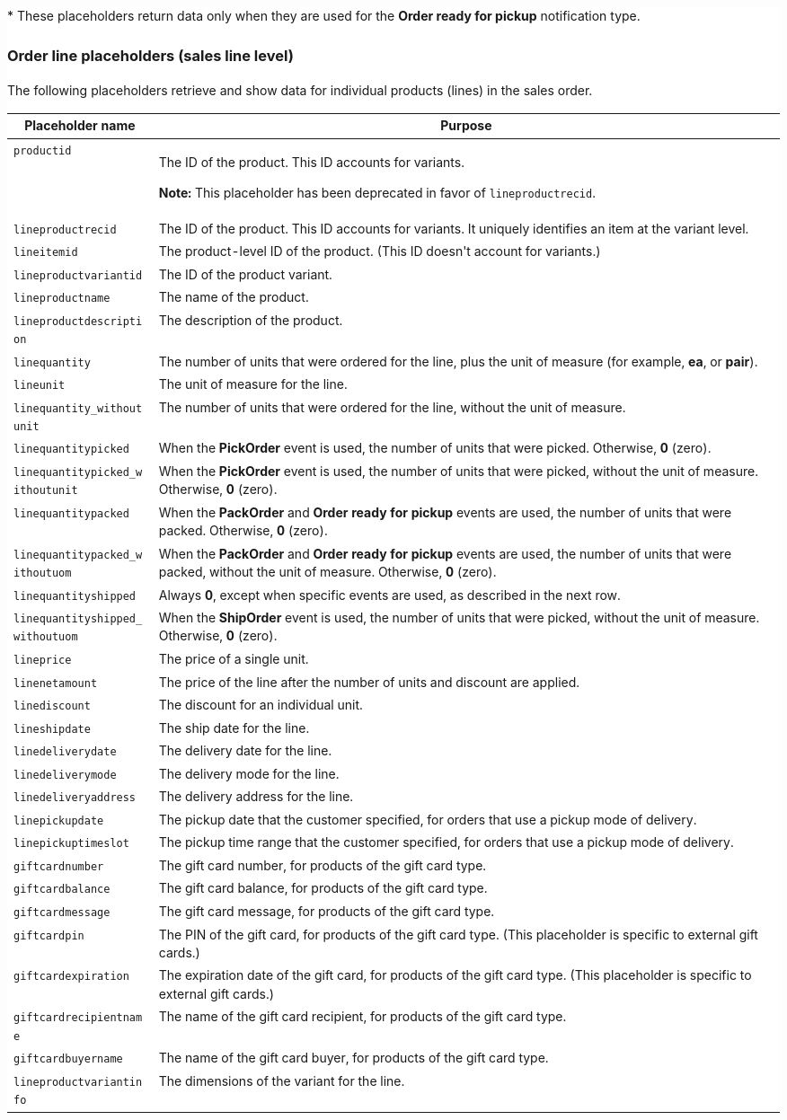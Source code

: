 \* These placeholders return data only when they are used for the **Order ready for pickup** notification type. 

### Order line placeholders (sales line level)

The following placeholders retrieve and show data for individual products (lines) in the sales order.

| Placeholder name               | Purpose |
|--------------------------------|-------------------|
| `productid`                      | <p>The ID of the product. This ID accounts for variants.</p><p><strong>Note:</strong> This placeholder has been deprecated in favor of `lineproductrecid`.</p> |
| `lineproductrecid`               | The ID of the product. This ID accounts for variants. It uniquely identifies an item at the variant level. |
| `lineitemid`                     | The product-level ID of the product. (This ID doesn't account for variants.) |
| `lineproductvariantid`           | The ID of the product variant. |
| `lineproductname`                | The name of the product. |
| `lineproductdescription`         | The description of the product. |
| `linequantity`                   | The number of units that were ordered for the line, plus the unit of measure (for example, **ea**, or **pair**). |
| `lineunit`                       | The unit of measure for the line. |
| `linequantity_withoutunit`       | The number of units that were ordered for the line, without the unit of measure. |
| `linequantitypicked`             | When the **PickOrder** event is used, the number of units that were picked. Otherwise, **0** (zero). |
| `linequantitypicked_withoutunit` | When the **PickOrder** event is used, the number of units that were picked, without the unit of measure. Otherwise, **0** (zero). |
| `linequantitypacked`             | When the **PackOrder** and **Order ready for pickup** events are used, the number of units that were packed. Otherwise, **0** (zero). |
| `linequantitypacked_withoutuom`  | When the **PackOrder** and **Order ready for pickup** events are used, the number of units that were packed, without the unit of measure. Otherwise, **0** (zero). |
| `linequantityshipped`            | Always **0**, except when specific events are used, as described in the next row. |
| `linequantityshipped_withoutuom` | When the **ShipOrder** event is used, the number of units that were picked, without the unit of measure. Otherwise, **0** (zero). |
| `lineprice`                      | The price of a single unit. |
| `linenetamount`                  | The price of the line after the number of units and discount are applied. |
| `linediscount`                   | The discount for an individual unit. |
| `lineshipdate`                   | The ship date for the line. |
| `linedeliverydate`               | The delivery date for the line. |
| `linedeliverymode`               | The delivery mode for the line. |
| `linedeliveryaddress`            | The delivery address for the line. |
| `linepickupdate`                 | The pickup date that the customer specified, for orders that use a pickup mode of delivery. |
| `linepickuptimeslot`             | The pickup time range that the customer specified, for orders that use a pickup mode of delivery. |
| `giftcardnumber`                 | The gift card number, for products of the gift card type. |
| `giftcardbalance`                | The gift card balance, for products of the gift card type. |
| `giftcardmessage`                | The gift card message, for products of the gift card type. |
| `giftcardpin`                    | The PIN of the gift card, for products of the gift card type. (This placeholder is specific to external gift cards.) |
| `giftcardexpiration`             | The expiration date of the gift card, for products of the gift card type. (This placeholder is specific to external gift cards.) |
| `giftcardrecipientname`          | The name of the gift card recipient, for products of the gift card type. |
| `giftcardbuyername`              | The name of the gift card buyer, for products of the gift card type. |
| `lineproductvariantinfo`         | The dimensions of the variant for the line. |
